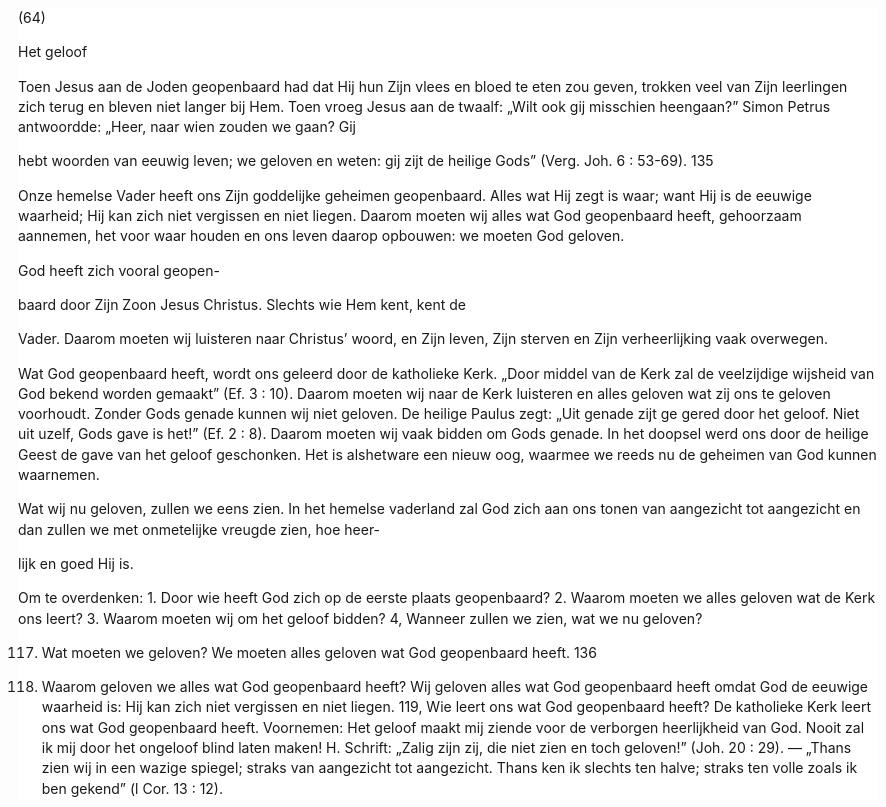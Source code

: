 (64)

Het geloof

Toen Jesus aan de Joden geopenbaard had dat Hij hun Zijn
vlees en bloed te eten zou geven, trokken veel van Zijn leerlingen zich terug en bleven niet langer bij Hem. Toen vroeg Jesus aan de twaalf: „Wilt ook gij misschien heengaan?” Simon
Petrus antwoordde: „Heer, naar wien zouden we gaan? Gij

hebt woorden van eeuwig leven; we geloven en weten: gij zijt
de heilige Gods” (Verg. Joh. 6 : 53-69).
135

Onze hemelse Vader heeft ons Zijn goddelijke geheimen geopenbaard. Alles wat Hij zegt is waar; want Hij is de eeuwige
waarheid; Hij kan zich niet vergissen en niet liegen. Daarom
moeten wij alles wat God geopenbaard heeft, gehoorzaam aannemen,
het voor waar houden en ons leven
daarop opbouwen: we moeten God
geloven.

God heeft zich vooral geopen-

baard door Zijn Zoon Jesus Christus. Slechts wie Hem kent, kent de

Vader. Daarom moeten wij luisteren naar Christus’ woord, en Zijn
leven, Zijn sterven en Zijn verheerlijking vaak overwegen.

Wat God geopenbaard heeft, wordt ons geleerd door de
katholieke Kerk. „Door middel van de Kerk zal de veelzijdige
wijsheid van God bekend worden gemaakt” (Ef. 3 : 10). Daarom moeten wij naar de Kerk luisteren en alles geloven wat zij
ons te geloven voorhoudt.
Zonder Gods genade kunnen wij niet geloven. De heilige
Paulus zegt: „Uit genade zijt ge gered door het geloof. Niet
uit uzelf, Gods gave is het!” (Ef. 2 : 8). Daarom moeten wij
vaak bidden om Gods genade. In het doopsel werd ons door
de heilige Geest de gave van het geloof geschonken. Het is
alshetware een nieuw oog, waarmee we reeds nu de geheimen
van God kunnen waarnemen.

Wat wij nu geloven, zullen we eens zien. In het hemelse vaderland zal God zich aan ons tonen van aangezicht tot aangezicht en dan zullen we met onmetelijke vreugde zien, hoe heer-

lijk en goed Hij is.

Om te overdenken: 1. Door wie heeft God zich op de eerste plaats geopenbaard? 2. Waarom moeten we alles geloven wat de Kerk ons leert?
3. Waarom moeten wij om het geloof bidden? 4, Wanneer zullen we zien,
wat we nu geloven?

117. Wat moeten we geloven?
We moeten alles geloven wat God geopenbaard heeft.
136

118. Waarom geloven we alles wat God geopenbaard
heeft?
Wij geloven alles wat God geopenbaard heeft omdat
God de eeuwige waarheid is: Hij kan zich niet vergissen en niet liegen.
119, Wie leert ons wat God geopenbaard heeft?
De katholieke Kerk leert ons wat God geopenbaard
heeft.
Voornemen: Het geloof maakt mij ziende voor de verborgen heerlijkheid van God. Nooit zal ik mij door het ongeloof blind laten
maken!
H. Schrift: „Zalig zijn zij, die niet zien en toch geloven!” (Joh.
20 : 29). — „Thans zien wij in een wazige spiegel; straks van aangezicht tot aangezicht. Thans ken ik slechts ten halve; straks ten
volle zoals ik ben gekend” (l Cor. 13 : 12).